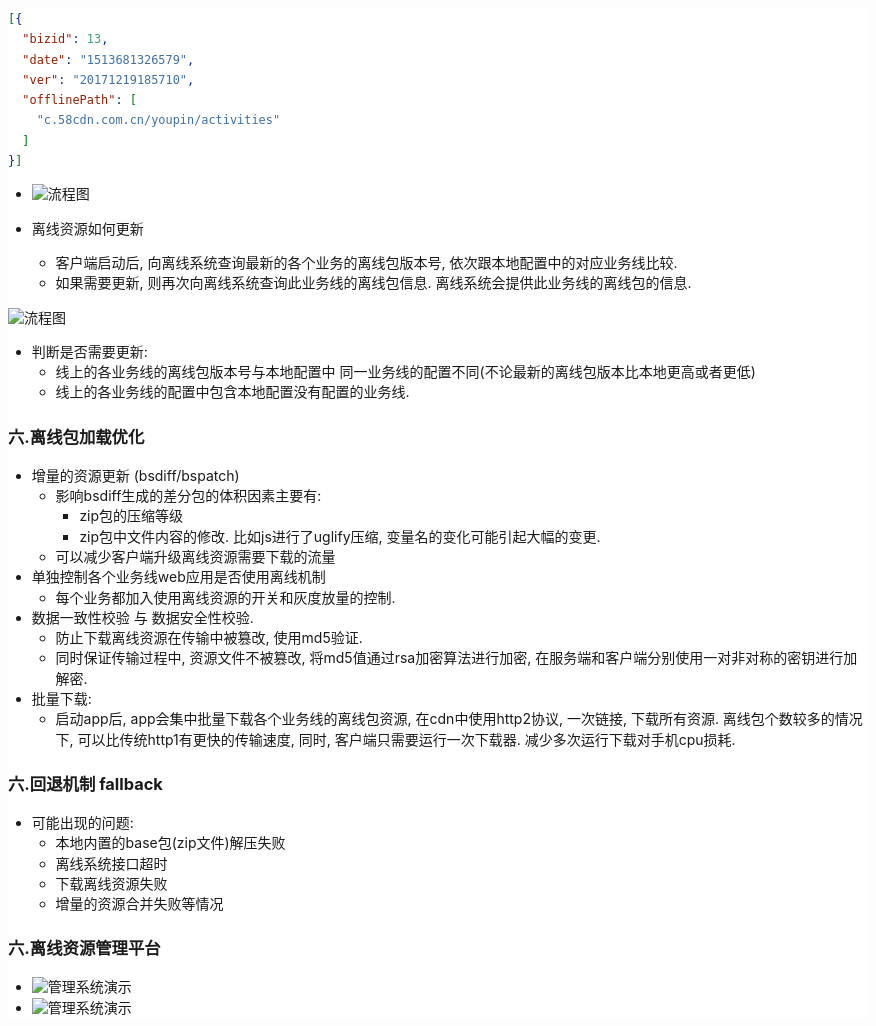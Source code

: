 ```json
[{
  "bizid": 13,
  "date": "1513681326579",
  "ver": "20171219185710",
  "offlinePath": [
    "c.58cdn.com.cn/youpin/activities"
  ]
}]
```

* ![流程图](https://mmbiz.qpic.cn/mmbiz_png/T81bAV0NNNicRTribianibOfkNcZVJZxfVFGLic9kSnNVwStJiajSIEH7P8W8fD0LtXeP5elX1OMoPDyS2picoRJmqzIA/640?wx_fmt=png&tp=webp&wxfrom=5&wx_lazy=1&wx_co=1)

* 离线资源如何更新
  * 客户端启动后, 向离线系统查询最新的各个业务的离线包版本号, 依次跟本地配置中的对应业务线比较.
  * 如果需要更新, 则再次向离线系统查询此业务线的离线包信息. 离线系统会提供此业务线的离线包的信息.

![流程图](https://mmbiz.qpic.cn/mmbiz_png/T81bAV0NNNicRTribianibOfkNcZVJZxfVFGF7MYibVMm12t4CbjNHPuXBdnNg6jDCfl9QKaFpK5D3yyK4dFYr84VGA/640?wx_fmt=png&tp=webp&wxfrom=5&wx_lazy=1&wx_co=1)

* 判断是否需要更新:
  * 线上的各业务线的离线包版本号与本地配置中 同一业务线的配置不同(不论最新的离线包版本比本地更高或者更低)
  * 线上的各业务线的配置中包含本地配置没有配置的业务线.

### 六.离线包加载优化

* 增量的资源更新 (bsdiff/bspatch)
  * 影响bsdiff生成的差分包的体积因素主要有:
    * zip包的压缩等级
    * zip包中文件内容的修改. 比如js进行了uglify压缩, 变量名的变化可能引起大幅的变更.
  * 可以减少客户端升级离线资源需要下载的流量
* 单独控制各个业务线web应用是否使用离线机制
  * 每个业务都加入使用离线资源的开关和灰度放量的控制.
* 数据一致性校验 与 数据安全性校验.
  * 防止下载离线资源在传输中被篡改, 使用md5验证.
  * 同时保证传输过程中, 资源文件不被篡改, 将md5值通过rsa加密算法进行加密, 在服务端和客户端分别使用一对非对称的密钥进行加解密.
* 批量下载:
  * 启动app后, app会集中批量下载各个业务线的离线包资源, 在cdn中使用http2协议, 一次链接, 下载所有资源. 离线包个数较多的情况下, 可以比传统http1有更快的传输速度, 同时, 客户端只需要运行一次下载器. 减少多次运行下载对手机cpu损耗.

### 六.回退机制 fallback

* 可能出现的问题:
  * 本地内置的base包(zip文件)解压失败
  * 离线系统接口超时
  * 下载离线资源失败
  * 增量的资源合并失败等情况

### 六.离线资源管理平台

* ![管理系统演示](https://mmbiz.qpic.cn/mmbiz_png/T81bAV0NNNicRTribianibOfkNcZVJZxfVFGrgnEwiaqmq3kdjSoEm8qAzdpicr3y0U5AN3FNxJJnjibaKszNHYHQqdgA/640?wx_fmt=png&tp=webp&wxfrom=5&wx_lazy=1&wx_co=1)
* ![管理系统演示](https://mmbiz.qpic.cn/mmbiz_png/T81bAV0NNNicRTribianibOfkNcZVJZxfVFGbicA08dMbPRsqib9yT85RyorOMGVXm50SuO7dYEPZM8aU5dic7KBiatYfA/640?wx_fmt=png&tp=webp&wxfrom=5&wx_lazy=1&wx_co=1)
